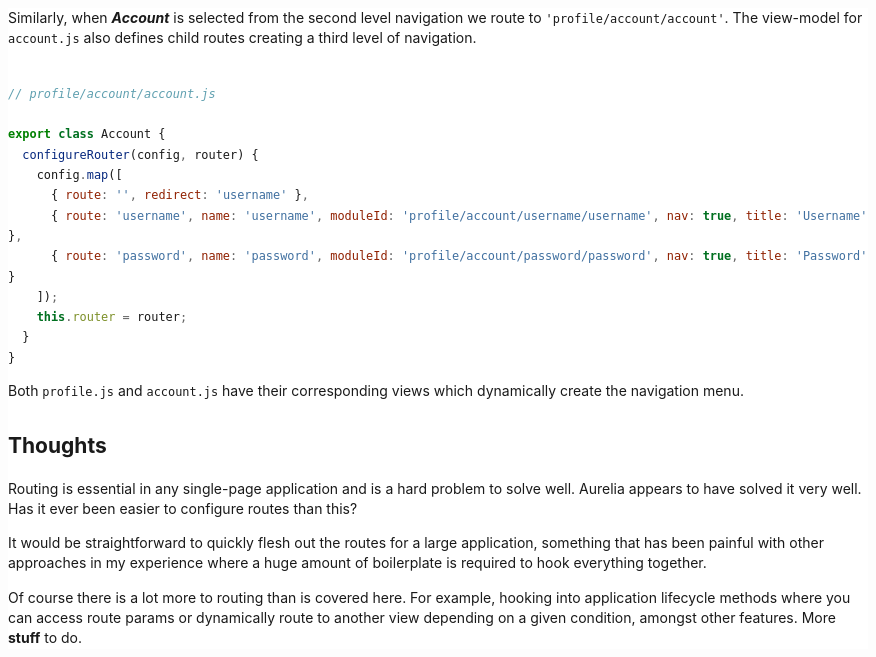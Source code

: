 Similarly, when _**Account**_ is selected from the second level navigation we route to `'profile/account/account'`. The view-model for `account.js` also defines child routes creating a third level of navigation.

```js

// profile/account/account.js

export class Account {
  configureRouter(config, router) {
    config.map([
      { route: '', redirect: 'username' },
      { route: 'username', name: 'username', moduleId: 'profile/account/username/username', nav: true, title: 'Username' },
      { route: 'password', name: 'password', moduleId: 'profile/account/password/password', nav: true, title: 'Password' }
    ]);
    this.router = router;
  }
}

```

Both `profile.js` and `account.js` have their corresponding views which dynamically create the navigation menu.


## Thoughts

Routing is essential in any single-page application and is a hard problem to solve well. Aurelia appears to have solved it very well. Has it ever been easier to configure routes than this?

It would be straightforward to quickly flesh out the routes for a large application, something that has been painful with other approaches in my experience where a huge amount of boilerplate is required to hook everything together.

Of course there is a lot more to routing than is covered here. For example, hooking into application lifecycle methods where you can access route params or dynamically route to another view depending on a given condition, amongst other features. More **stuff** to do.
